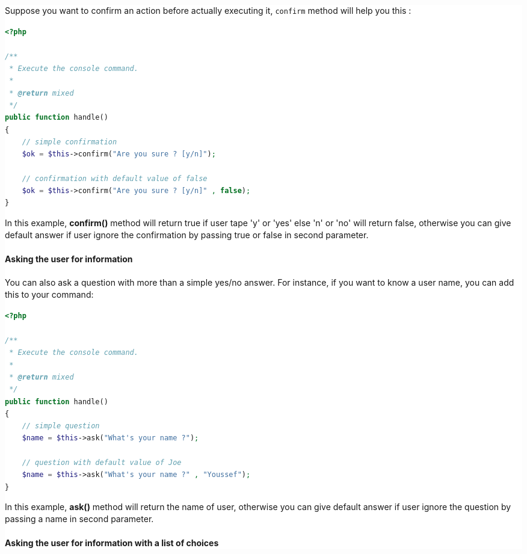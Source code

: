 Suppose you want to confirm an action before actually executing it, `confirm` method will help you this :

```php
<?php 

/**
 * Execute the console command.
 *
 * @return mixed
 */
public function handle()
{
	// simple confirmation
	$ok = $this->confirm("Are you sure ? [y/n]");

	// confirmation with default value of false
	$ok = $this->confirm("Are you sure ? [y/n]" , false);
}

```

In this example, **confirm()** method will return true if user tape 'y' or 'yes' else 'n' or 'no' will return false, otherwise you can give default answer if user ignore the confirmation by passing true or false in second parameter.

#### Asking the user for information

You can also ask a question with more than a simple yes/no answer. For instance, if you want to know a
user name, you can add this to your command:

```php
<?php 

/**
 * Execute the console command.
 *
 * @return mixed
 */
public function handle()
{
	// simple question
	$name = $this->ask("What's your name ?");

	// question with default value of Joe
	$name = $this->ask("What's your name ?" , "Youssef");
}
```

In this example, **ask()** method will return the name of user, otherwise you can give default answer if user ignore the question by passing a name in second parameter.

#### Asking the user for information with a list of choices
